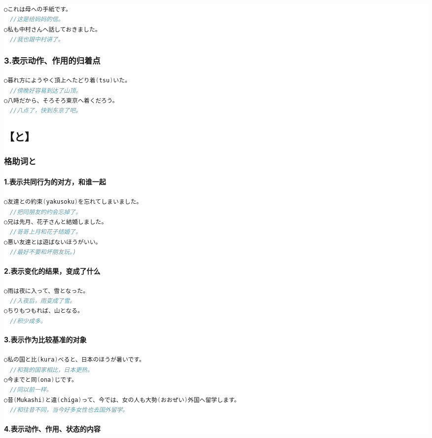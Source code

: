 ```java
○これは母への手紙です。 
　//这是给妈妈的信。
○私も中村さんへ話しておきました。
　//我也跟中村讲了。
```

### 3.表示动作、作用的**归着点**

```java
○暮れ方にようやく頂上へたどり着(tsu)いた。
　//傍晚好容易到达了山顶。
○八時だから、そろそろ東京へ着くだろう。
　//八点了，快到东京了吧。
```



## 【と】

### 格助词と

#### 1.表示共**同行为的对方**，和谁一起

```java
○友達との約束(yakusoku)を忘れてしまいました。
　//把同朋友的约会忘掉了。
○兄は先月、花子さんと結婚しました。
　//哥哥上月和花子结婚了。
○悪い友達とは遊ばないほうがいい。
　//最好不要和坏朋友玩。) 
```

#### 2.表示**变化的结果，变成了什么**

```java
○雨は夜に入って、雪となった。
　//入夜后，雨变成了雪。
○ちりもつもれば、山となる。
　//积少成多。
```

#### 3.表示作为比较基准的对象

```java
○私の国と比(kura)べると、日本のほうが暑いです。
　//和我的国家相比，日本更热。
○今までと同(ona)じです。
　//同以前一样。
○昔(Mukashi)と違(chiga)って、今では、女の人も大勢(おおぜい)外国へ留学します。
　//和往昔不同，当今好多女性也去国外留学。
```

#### 4.表示动作、作用、状态的**内容**

